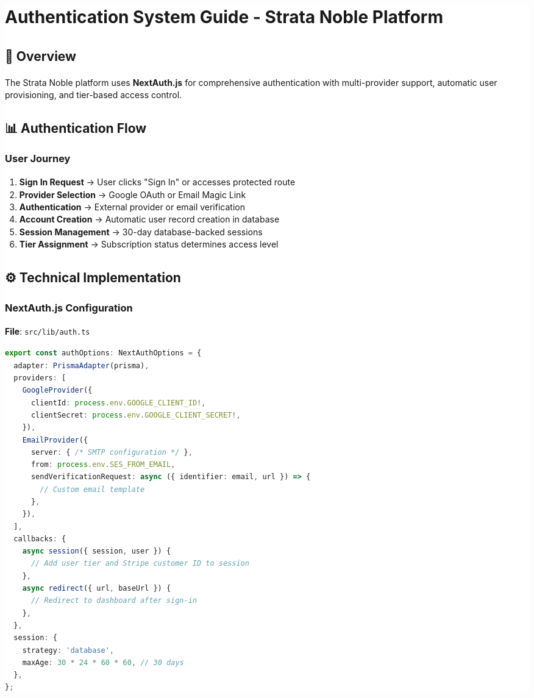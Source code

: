 # Authentication System Guide - Strata Noble Platform

## 🔐 Overview

The Strata Noble platform uses **NextAuth.js** for comprehensive authentication with multi-provider support, automatic user provisioning, and tier-based access control.

## 📊 Authentication Flow

### **User Journey**
1. **Sign In Request** → User clicks "Sign In" or accesses protected route
2. **Provider Selection** → Google OAuth or Email Magic Link
3. **Authentication** → External provider or email verification
4. **Account Creation** → Automatic user record creation in database
5. **Session Management** → 30-day database-backed sessions
6. **Tier Assignment** → Subscription status determines access level

## ⚙️ Technical Implementation

### **NextAuth.js Configuration**

**File**: `src/lib/auth.ts`
```typescript
export const authOptions: NextAuthOptions = {
  adapter: PrismaAdapter(prisma),
  providers: [
    GoogleProvider({
      clientId: process.env.GOOGLE_CLIENT_ID!,
      clientSecret: process.env.GOOGLE_CLIENT_SECRET!,
    }),
    EmailProvider({
      server: { /* SMTP configuration */ },
      from: process.env.SES_FROM_EMAIL,
      sendVerificationRequest: async ({ identifier: email, url }) => {
        // Custom email template
      },
    }),
  ],
  callbacks: {
    async session({ session, user }) {
      // Add user tier and Stripe customer ID to session
    },
    async redirect({ url, baseUrl }) {
      // Redirect to dashboard after sign-in
    },
  },
  session: {
    strategy: 'database',
    maxAge: 30 * 24 * 60 * 60, // 30 days
  },
};
```
